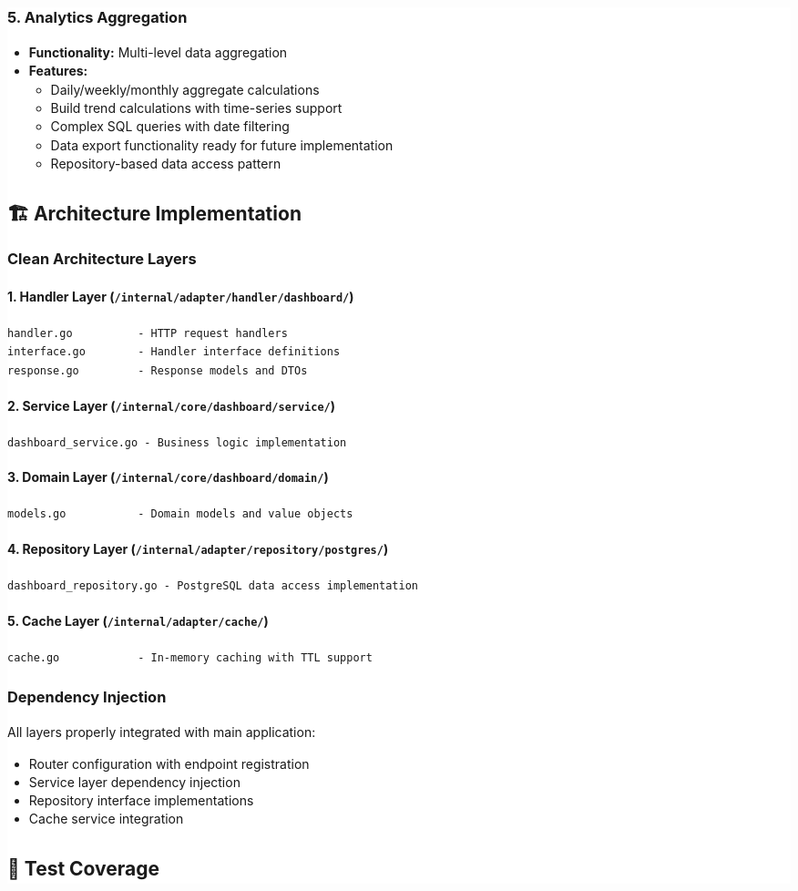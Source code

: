 ### 5. Analytics Aggregation
- **Functionality:** Multi-level data aggregation
- **Features:**
  - Daily/weekly/monthly aggregate calculations
  - Build trend calculations with time-series support
  - Complex SQL queries with date filtering
  - Data export functionality ready for future implementation
  - Repository-based data access pattern

## 🏗 Architecture Implementation

### Clean Architecture Layers

#### 1. Handler Layer (`/internal/adapter/handler/dashboard/`)
```
handler.go          - HTTP request handlers
interface.go        - Handler interface definitions
response.go         - Response models and DTOs
```

#### 2. Service Layer (`/internal/core/dashboard/service/`)
```
dashboard_service.go - Business logic implementation
```

#### 3. Domain Layer (`/internal/core/dashboard/domain/`)
```
models.go           - Domain models and value objects
```

#### 4. Repository Layer (`/internal/adapter/repository/postgres/`)
```
dashboard_repository.go - PostgreSQL data access implementation
```

#### 5. Cache Layer (`/internal/adapter/cache/`)
```
cache.go            - In-memory caching with TTL support
```

### Dependency Injection

All layers properly integrated with main application:
- Router configuration with endpoint registration
- Service layer dependency injection
- Repository interface implementations
- Cache service integration

## 🧪 Test Coverage
